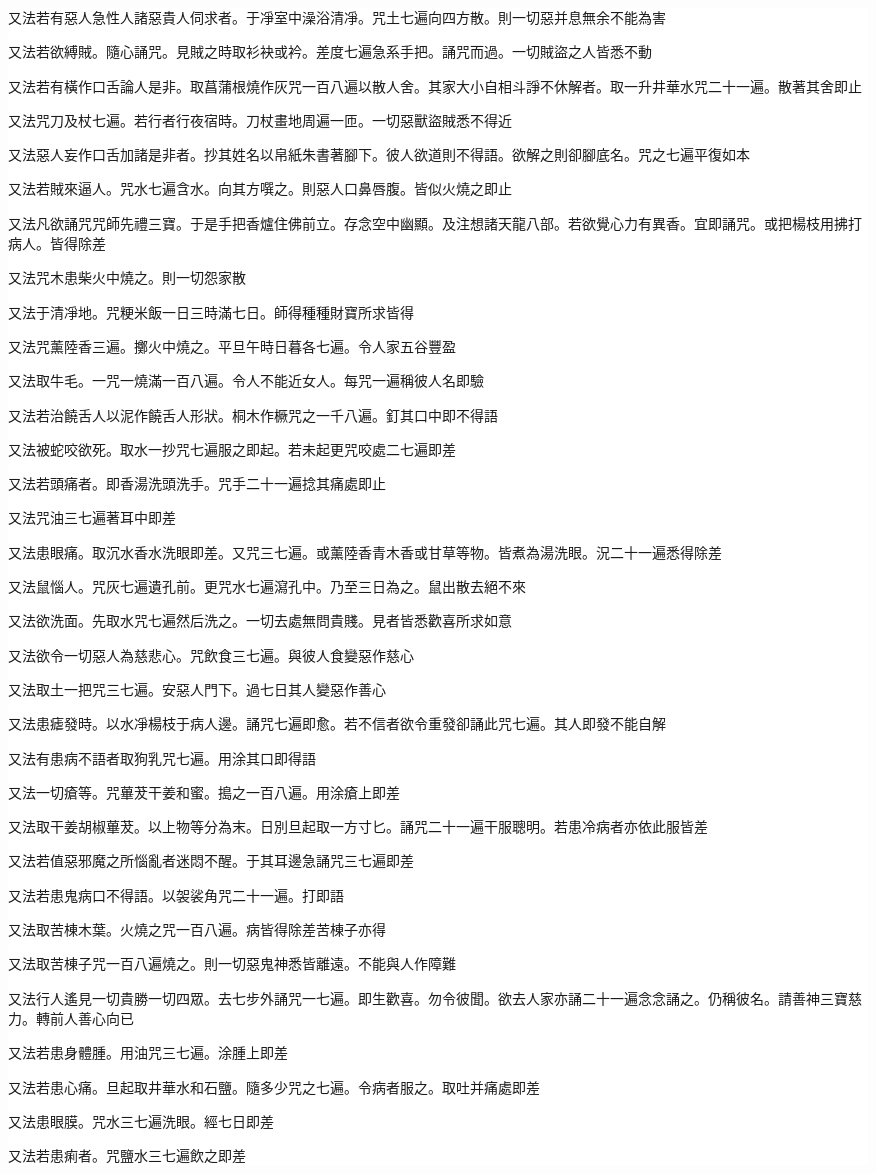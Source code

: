 又法若有惡人急性人諸惡貴人伺求者。于凈室中澡浴清凈。咒土七遍向四方散。則一切惡并息無余不能為害

又法若欲縛賊。隨心誦咒。見賊之時取衫袂或衿。差度七遍急系手把。誦咒而過。一切賊盜之人皆悉不動

又法若有橫作口舌論人是非。取菖蒲根燒作灰咒一百八遍以散人舍。其家大小自相斗諍不休解者。取一升井華水咒二十一遍。散著其舍即止

又法咒刀及杖七遍。若行者行夜宿時。刀杖畫地周遍一匝。一切惡獸盜賊悉不得近

又法惡人妄作口舌加諸是非者。抄其姓名以帛紙朱書著腳下。彼人欲道則不得語。欲解之則卻腳底名。咒之七遍平復如本

又法若賊來逼人。咒水七遍含水。向其方噀之。則惡人口鼻唇腹。皆似火燒之即止

又法凡欲誦咒咒師先禮三寶。于是手把香爐住佛前立。存念空中幽顯。及注想諸天龍八部。若欲覺心力有異香。宜即誦咒。或把楊枝用拂打病人。皆得除差

又法咒木患柴火中燒之。則一切怨家散

又法于清凈地。咒粳米飯一日三時滿七日。師得種種財寶所求皆得

又法咒薰陸香三遍。擲火中燒之。平旦午時日暮各七遍。令人家五谷豐盈

又法取牛毛。一咒一燒滿一百八遍。令人不能近女人。每咒一遍稱彼人名即驗

又法若治饒舌人以泥作饒舌人形狀。桐木作橛咒之一千八遍。釘其口中即不得語

又法被蛇咬欲死。取水一抄咒七遍服之即起。若未起更咒咬處二七遍即差

又法若頭痛者。即香湯洗頭洗手。咒手二十一遍捻其痛處即止

又法咒油三七遍著耳中即差

又法患眼痛。取沉水香水洗眼即差。又咒三七遍。或薰陸香青木香或甘草等物。皆煮為湯洗眼。況二十一遍悉得除差

又法鼠惱人。咒灰七遍遺孔前。更咒水七遍瀉孔中。乃至三日為之。鼠出散去絕不來

又法欲洗面。先取水咒七遍然后洗之。一切去處無問貴賤。見者皆悉歡喜所求如意

又法欲令一切惡人為慈悲心。咒飲食三七遍。與彼人食變惡作慈心

又法取土一把咒三七遍。安惡人門下。過七日其人變惡作善心

又法患瘧發時。以水凈楊枝于病人邊。誦咒七遍即愈。若不信者欲令重發卻誦此咒七遍。其人即發不能自解

又法有患病不語者取狗乳咒七遍。用涂其口即得語

又法一切瘡等。咒蓽茇干姜和蜜。搗之一百八遍。用涂瘡上即差

又法取干姜胡椒蓽茇。以上物等分為末。日別旦起取一方寸匕。誦咒二十一遍干服聰明。若患冷病者亦依此服皆差

又法若值惡邪魔之所惱亂者迷悶不醒。于其耳邊急誦咒三七遍即差

又法若患鬼病口不得語。以袈裟角咒二十一遍。打即語

又法取苦棟木葉。火燒之咒一百八遍。病皆得除差苦棟子亦得

又法取苦棟子咒一百八遍燒之。則一切惡鬼神悉皆離遠。不能與人作障難

又法行人遙見一切貴勝一切四眾。去七步外誦咒一七遍。即生歡喜。勿令彼聞。欲去人家亦誦二十一遍念念誦之。仍稱彼名。請善神三寶慈力。轉前人善心向已

又法若患身體腫。用油咒三七遍。涂腫上即差

又法若患心痛。旦起取井華水和石鹽。隨多少咒之七遍。令病者服之。取吐并痛處即差

又法患眼膜。咒水三七遍洗眼。經七日即差

又法若患痢者。咒鹽水三七遍飲之即差
